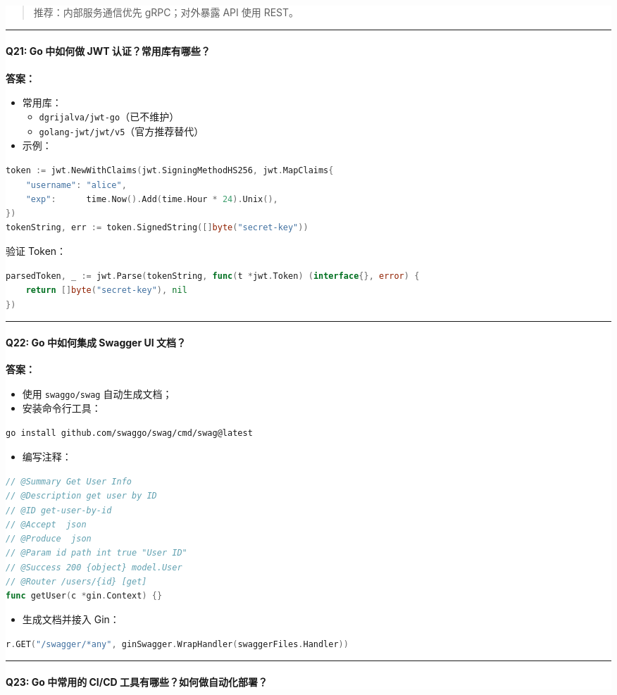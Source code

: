 > 推荐：内部服务通信优先 gRPC；对外暴露 API 使用 REST。

---

#### Q21: Go 中如何做 JWT 认证？常用库有哪些？

**答案：**
- 常用库：
  - `dgrijalva/jwt-go`（已不维护）
  - `golang-jwt/jwt/v5`（官方推荐替代）
- 示例：
```go
token := jwt.NewWithClaims(jwt.SigningMethodHS256, jwt.MapClaims{
    "username": "alice",
    "exp":      time.Now().Add(time.Hour * 24).Unix(),
})
tokenString, err := token.SignedString([]byte("secret-key"))
```

验证 Token：
```go
parsedToken, _ := jwt.Parse(tokenString, func(t *jwt.Token) (interface{}, error) {
    return []byte("secret-key"), nil
})
```

---

#### Q22: Go 中如何集成 Swagger UI 文档？

**答案：**
- 使用 `swaggo/swag` 自动生成文档；
- 安装命令行工具：
```bash
go install github.com/swaggo/swag/cmd/swag@latest
```
- 编写注释：
```go
// @Summary Get User Info
// @Description get user by ID
// @ID get-user-by-id
// @Accept  json
// @Produce  json
// @Param id path int true "User ID"
// @Success 200 {object} model.User
// @Router /users/{id} [get]
func getUser(c *gin.Context) {}
```
- 生成文档并接入 Gin：
```go
r.GET("/swagger/*any", ginSwagger.WrapHandler(swaggerFiles.Handler))
```

---

#### Q23: Go 中常用的 CI/CD 工具有哪些？如何做自动化部署？
